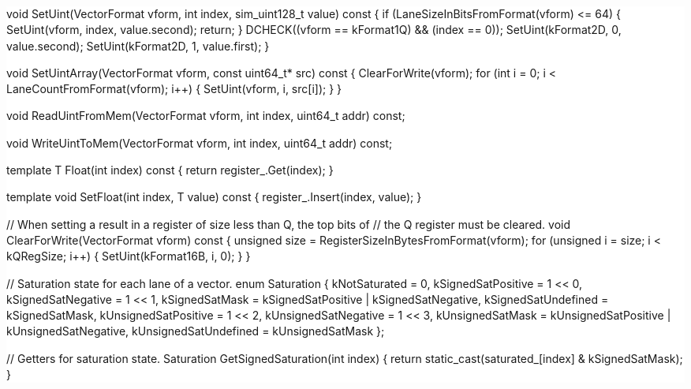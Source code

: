   void SetUint(VectorFormat vform, int index, sim_uint128_t value) const {
    if (LaneSizeInBitsFromFormat(vform) <= 64) {
      SetUint(vform, index, value.second);
      return;
    }
    DCHECK((vform == kFormat1Q) && (index == 0));
    SetUint(kFormat2D, 0, value.second);
    SetUint(kFormat2D, 1, value.first);
  }

  void SetUintArray(VectorFormat vform, const uint64_t* src) const {
    ClearForWrite(vform);
    for (int i = 0; i < LaneCountFromFormat(vform); i++) {
      SetUint(vform, i, src[i]);
    }
  }

  void ReadUintFromMem(VectorFormat vform, int index, uint64_t addr) const;

  void WriteUintToMem(VectorFormat vform, int index, uint64_t addr) const;

  template <typename T>
  T Float(int index) const {
    return register_.Get<T>(index);
  }

  template <typename T>
  void SetFloat(int index, T value) const {
    register_.Insert(index, value);
  }

  // When setting a result in a register of size less than Q, the top bits of
  // the Q register must be cleared.
  void ClearForWrite(VectorFormat vform) const {
    unsigned size = RegisterSizeInBytesFromFormat(vform);
    for (unsigned i = size; i < kQRegSize; i++) {
      SetUint(kFormat16B, i, 0);
    }
  }

  // Saturation state for each lane of a vector.
  enum Saturation {
    kNotSaturated = 0,
    kSignedSatPositive = 1 << 0,
    kSignedSatNegative = 1 << 1,
    kSignedSatMask = kSignedSatPositive | kSignedSatNegative,
    kSignedSatUndefined = kSignedSatMask,
    kUnsignedSatPositive = 1 << 2,
    kUnsignedSatNegative = 1 << 3,
    kUnsignedSatMask = kUnsignedSatPositive | kUnsignedSatNegative,
    kUnsignedSatUndefined = kUnsignedSatMask
  };

  // Getters for saturation state.
  Saturation GetSignedSaturation(int index) {
    return static_cast<Saturation>(saturated_[index] & kSignedSatMask);
  }
